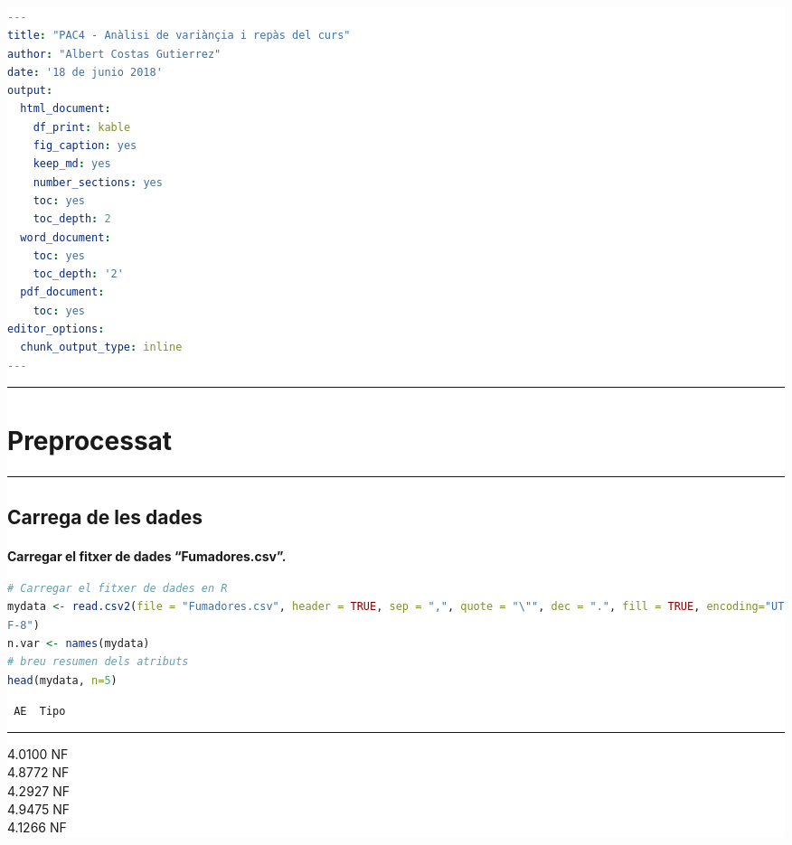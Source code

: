 ```yaml
---
title: "PAC4 - Anàlisi de variànçia i repàs del curs"
author: "Albert Costas Gutierrez"
date: '18 de junio 2018'
output:
  html_document:
    df_print: kable
    fig_caption: yes
    keep_md: yes
    number_sections: yes
    toc: yes
    toc_depth: 2
  word_document:
    toc: yes
    toc_depth: '2'
  pdf_document:
    toc: yes
editor_options:
  chunk_output_type: inline
---
```






****
# Preprocessat
****

## Carrega de les dades

**Carregar el fitxer de dades “Fumadores.csv”.**


```r
# Carregar el fitxer de dades en R
mydata <- read.csv2(file = "Fumadores.csv", header = TRUE, sep = ",", quote = "\"", dec = ".", fill = TRUE, encoding="UTF-8")
n.var <- names(mydata)
# breu resumen dels atributs
head(mydata, n=5)
```

<div class="kable-table">

     AE  Tipo 
-------  -----
 4.0100  NF   
 4.8772  NF   
 4.2927  NF   
 4.9475  NF   
 4.1266  NF   

